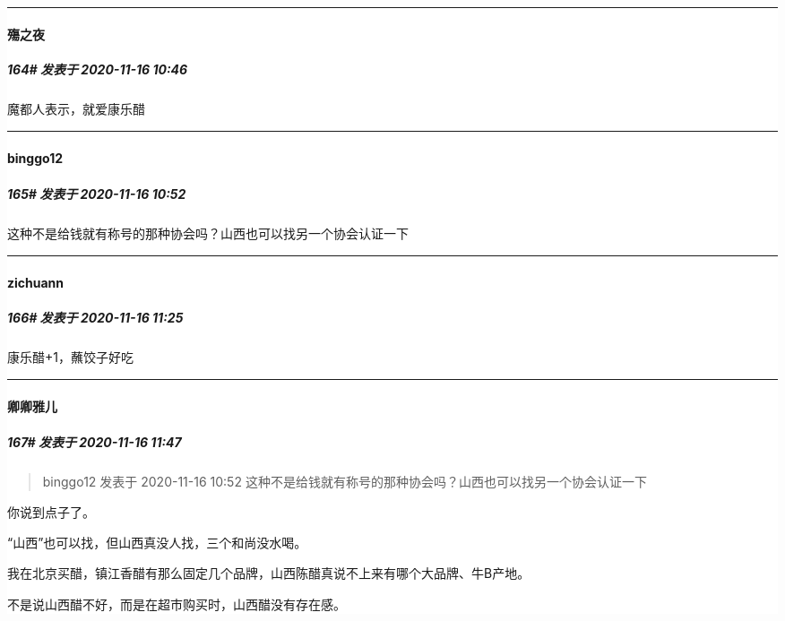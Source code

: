*****

####  殤之夜  
##### 164#       发表于 2020-11-16 10:46




魔都人表示，就爱康乐醋







*****

####  binggo12  
##### 165#       发表于 2020-11-16 10:52




这种不是给钱就有称号的那种协会吗？山西也可以找另一个协会认证一下







*****

####  zichuann  
##### 166#       发表于 2020-11-16 11:25




康乐醋+1，蘸饺子好吃







*****

####  卿卿雅儿  
##### 167#       发表于 2020-11-16 11:47



<blockquote>binggo12 发表于 2020-11-16 10:52
这种不是给钱就有称号的那种协会吗？山西也可以找另一个协会认证一下</blockquote>
你说到点子了。

“山西”也可以找，但山西真没人找，三个和尚没水喝。


我在北京买醋，镇江香醋有那么固定几个品牌，山西陈醋真说不上来有哪个大品牌、牛B产地。

不是说山西醋不好，而是在超市购买时，山西醋没有存在感。




